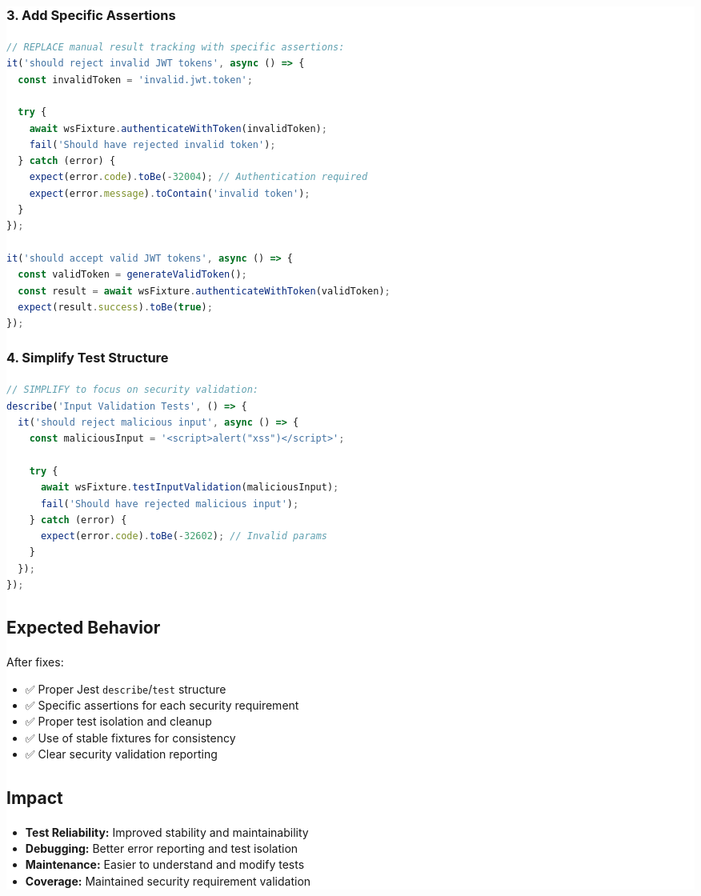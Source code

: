 ### **3. Add Specific Assertions**
```javascript
// REPLACE manual result tracking with specific assertions:
it('should reject invalid JWT tokens', async () => {
  const invalidToken = 'invalid.jwt.token';
  
  try {
    await wsFixture.authenticateWithToken(invalidToken);
    fail('Should have rejected invalid token');
  } catch (error) {
    expect(error.code).toBe(-32004); // Authentication required
    expect(error.message).toContain('invalid token');
  }
});

it('should accept valid JWT tokens', async () => {
  const validToken = generateValidToken();
  const result = await wsFixture.authenticateWithToken(validToken);
  expect(result.success).toBe(true);
});
```

### **4. Simplify Test Structure**
```javascript
// SIMPLIFY to focus on security validation:
describe('Input Validation Tests', () => {
  it('should reject malicious input', async () => {
    const maliciousInput = '<script>alert("xss")</script>';
    
    try {
      await wsFixture.testInputValidation(maliciousInput);
      fail('Should have rejected malicious input');
    } catch (error) {
      expect(error.code).toBe(-32602); // Invalid params
    }
  });
});
```

## Expected Behavior
After fixes:
- ✅ Proper Jest `describe`/`test` structure
- ✅ Specific assertions for each security requirement
- ✅ Proper test isolation and cleanup
- ✅ Use of stable fixtures for consistency
- ✅ Clear security validation reporting

## Impact
- **Test Reliability:** Improved stability and maintainability
- **Debugging:** Better error reporting and test isolation
- **Maintenance:** Easier to understand and modify tests
- **Coverage:** Maintained security requirement validation
